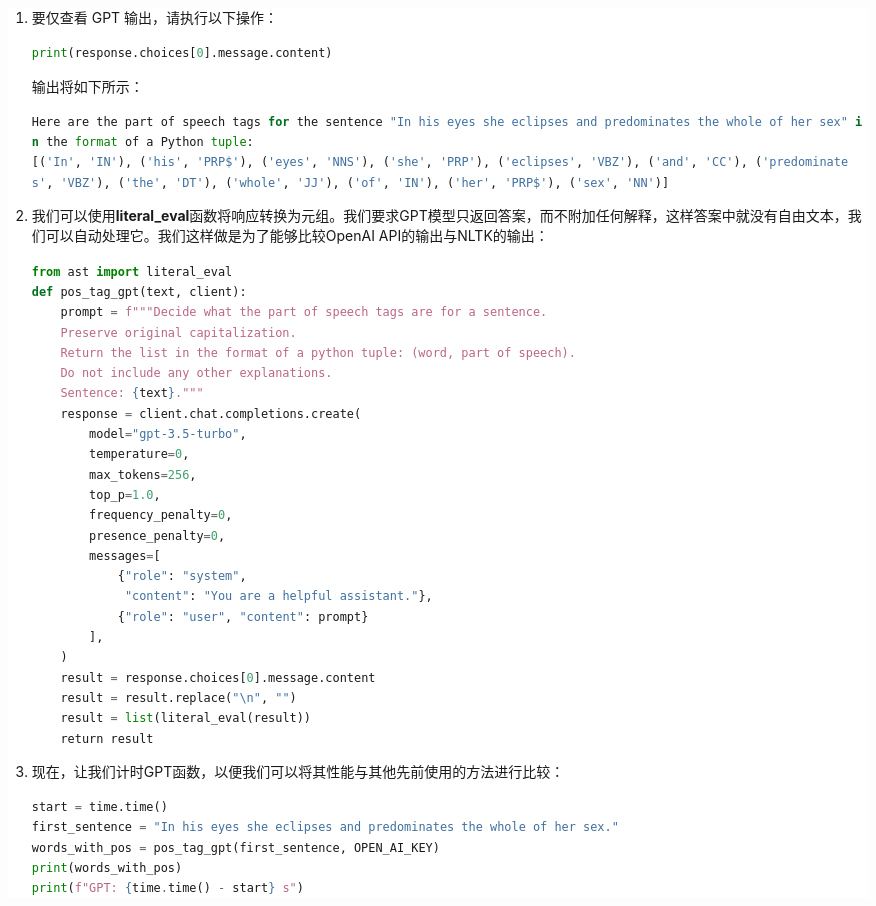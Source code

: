 1.  要仅查看 GPT 输出，请执行以下操作：

    ```py
    print(response.choices[0].message.content)
    ```

    输出将如下所示：

    ```py
    Here are the part of speech tags for the sentence "In his eyes she eclipses and predominates the whole of her sex" in the format of a Python tuple:
    [('In', 'IN'), ('his', 'PRP$'), ('eyes', 'NNS'), ('she', 'PRP'), ('eclipses', 'VBZ'), ('and', 'CC'), ('predominates', 'VBZ'), ('the', 'DT'), ('whole', 'JJ'), ('of', 'IN'), ('her', 'PRP$'), ('sex', 'NN')]
    ```

1.  我们可以使用**literal_eval**函数将响应转换为元组。我们要求GPT模型只返回答案，而不附加任何解释，这样答案中就没有自由文本，我们可以自动处理它。我们这样做是为了能够比较OpenAI API的输出与NLTK的输出：

    ```py
    from ast import literal_eval
    def pos_tag_gpt(text, client):
        prompt = f"""Decide what the part of speech tags are for a sentence.
        Preserve original capitalization.
        Return the list in the format of a python tuple: (word, part of speech).
        Do not include any other explanations.
        Sentence: {text}."""
        response = client.chat.completions.create(
            model="gpt-3.5-turbo",
            temperature=0,
            max_tokens=256,
            top_p=1.0,
            frequency_penalty=0,
            presence_penalty=0,
            messages=[
                {"role": "system", 
                 "content": "You are a helpful assistant."},
                {"role": "user", "content": prompt}
            ],
        )
        result = response.choices[0].message.content
        result = result.replace("\n", "")
        result = list(literal_eval(result))
        return result
    ```

1.  现在，让我们计时GPT函数，以便我们可以将其性能与其他先前使用的方法进行比较：

    ```py
    start = time.time()
    first_sentence = "In his eyes she eclipses and predominates the whole of her sex."
    words_with_pos = pos_tag_gpt(first_sentence, OPEN_AI_KEY)
    print(words_with_pos)
    print(f"GPT: {time.time() - start} s")
    ```
